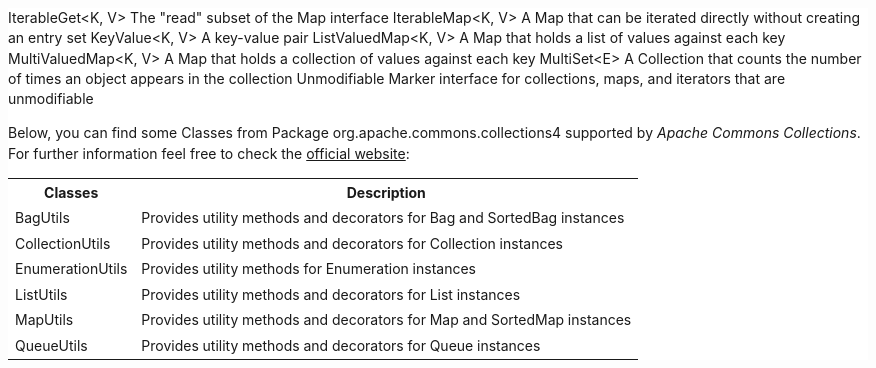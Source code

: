   </tr>
  <tr>
    <td>IterableGet<&#xfeff;K, V></td>
    <td>The "read" subset of the Map interface</td>
  </tr>
  <tr>
    <td>IterableMap<&#xfeff;K, V></td>
    <td>A Map that can be iterated directly without creating an entry set</td>
  </tr>
  <tr>
    <td>KeyValue<&#xfeff;K, V></td>
    <td>A key-value pair</td>
  </tr>
  <tr>
    <td>ListValuedMap<&#xfeff;K, V></td>
    <td>A Map that holds a list of values against each key</td>
  </tr>
  <tr>
    <td>MultiValuedMap<&#xfeff;K, V></td>
    <td>A Map that holds a collection of values against each key</td>
  </tr>
  <tr>
    <td>MultiSet<&#xfeff;E></td>
    <td>A Collection that counts the number of times an object appears in the collection</td>
  </tr> 
  <tr>
    <td>Unmodifiable</td>
    <td>Marker interface for collections, maps, and iterators that are unmodifiable</td>
  </tr>            
</table>

Below, you can find some Classes from Package org.apache.commons.collections4 supported by *Apache Commons Collections*. For further information feel free to check the <a href="https://docs.oracle.com/javase/9/docs/api/java/util/List.html">official website</a>:
<table>
  <tr>
    <th>Classes</th>
    <th>Description</th> 
  </tr>
  <tr>
    <td>BagUtils</td>
    <td>Provides utility methods and decorators for Bag and SortedBag instances</td>
  </tr> 
  <tr>
    <td>CollectionUtils</td>
    <td>Provides utility methods and decorators for Collection instances</td>
  </tr>
  <tr>
    <td>EnumerationUtils</td>
    <td>Provides utility methods for Enumeration instances</td>
  </tr>
  <tr>
    <td>ListUtils</td>
    <td>Provides utility methods and decorators for List instances</td>
  </tr>
  <tr>
    <td>MapUtils</td>
    <td>Provides utility methods and decorators for Map and SortedMap instances</td>
  </tr>
  <tr>
    <td>QueueUtils</td>
    <td>Provides utility methods and decorators for Queue instances</td>
  </tr>
  <tr>